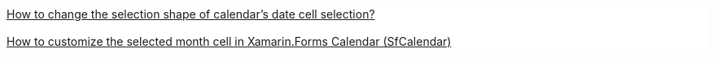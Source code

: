 [How to change the selection shape of calendar’s date cell selection?](https://support.syncfusion.com/kb/article/7636/how-to-change-the-selection-shape-of-calendars-date-cell-selection)

[How to customize the selected month cell in Xamarin.Forms Calendar (SfCalendar)](https://support.syncfusion.com/kb/article/9670/how-to-customize-the-selected-month-cell-in-xamarin-forms-calendar-sfcalendar)

